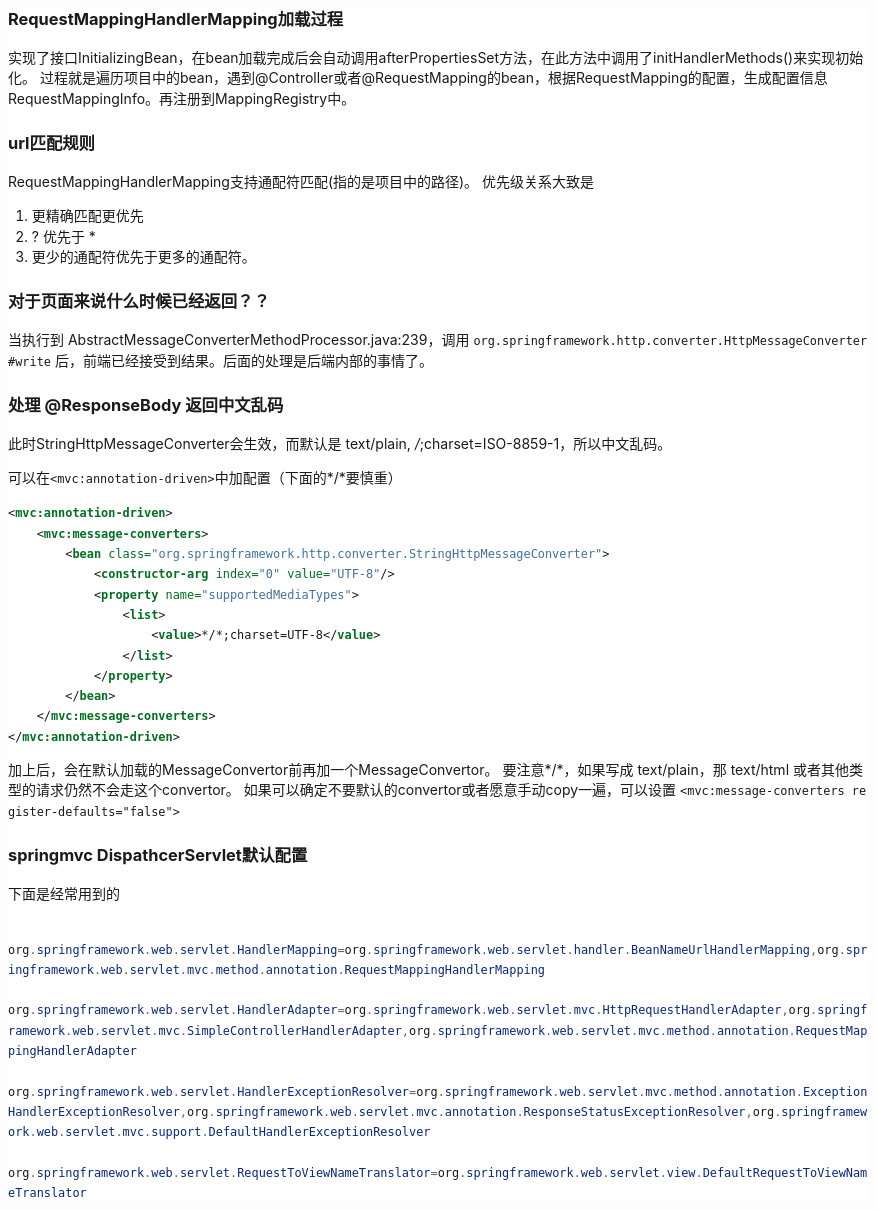 ### RequestMappingHandlerMapping加载过程

实现了接口InitializingBean，在bean加载完成后会自动调用afterPropertiesSet方法，在此方法中调用了initHandlerMethods()来实现初始化。
过程就是遍历项目中的bean，遇到@Controller或者@RequestMapping的bean，根据RequestMapping的配置，生成配置信息RequestMappingInfo。再注册到MappingRegistry中。

### url匹配规则

RequestMappingHandlerMapping支持通配符匹配(指的是项目中的路径)。
优先级关系大致是

1. 更精确匹配更优先
2. ? 优先于 *
3. 更少的通配符优先于更多的通配符。

### 对于页面来说什么时候已经返回？？

当执行到  AbstractMessageConverterMethodProcessor.java:239，调用 `org.springframework.http.converter.HttpMessageConverter#write` 后，前端已经接受到结果。后面的处理是后端内部的事情了。

### 处理 @ResponseBody 返回中文乱码

此时StringHttpMessageConverter会生效，而默认是 text/plain, */*;charset=ISO-8859-1，所以中文乱码。

可以在`<mvc:annotation-driven>`中加配置（下面的*/*要慎重）

```xml
<mvc:annotation-driven>
    <mvc:message-converters>
        <bean class="org.springframework.http.converter.StringHttpMessageConverter">
            <constructor-arg index="0" value="UTF-8"/>
            <property name="supportedMediaTypes">
                <list>
                    <value>*/*;charset=UTF-8</value>
                </list>
            </property>
        </bean>
    </mvc:message-converters>
</mvc:annotation-driven>

```

加上后，会在默认加载的MessageConvertor前再加一个MessageConvertor。
要注意*/*，如果写成 text/plain，那 text/html 或者其他类型的请求仍然不会走这个convertor。
如果可以确定不要默认的convertor或者愿意手动copy一遍，可以设置 `<mvc:message-converters register-defaults="false">`

### springmvc DispathcerServlet默认配置

下面是经常用到的

```java

org.springframework.web.servlet.HandlerMapping=org.springframework.web.servlet.handler.BeanNameUrlHandlerMapping,org.springframework.web.servlet.mvc.method.annotation.RequestMappingHandlerMapping

org.springframework.web.servlet.HandlerAdapter=org.springframework.web.servlet.mvc.HttpRequestHandlerAdapter,org.springframework.web.servlet.mvc.SimpleControllerHandlerAdapter,org.springframework.web.servlet.mvc.method.annotation.RequestMappingHandlerAdapter

org.springframework.web.servlet.HandlerExceptionResolver=org.springframework.web.servlet.mvc.method.annotation.ExceptionHandlerExceptionResolver,org.springframework.web.servlet.mvc.annotation.ResponseStatusExceptionResolver,org.springframework.web.servlet.mvc.support.DefaultHandlerExceptionResolver

org.springframework.web.servlet.RequestToViewNameTranslator=org.springframework.web.servlet.view.DefaultRequestToViewNameTranslator

```